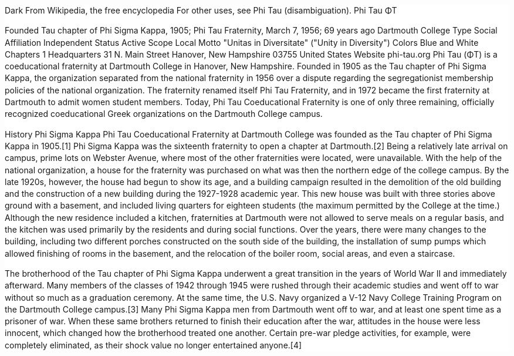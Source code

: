 Dark
From Wikipedia, the free encyclopedia
For other uses, see Phi Tau (disambiguation).
Phi Tau
ΦΤ

Founded	Tau chapter of Phi Sigma Kappa, 1905; Phi Tau Fraternity, March 7, 1956; 69 years ago
Dartmouth College
Type	Social
Affiliation	Independent
Status	Active
Scope	Local
Motto	"Unitas in Diversitate" ("Unity in Diversity")
Colors	  Blue and   White
Chapters	1
Headquarters	31 N. Main Street
Hanover, New Hampshire 03755
United States
Website	phi-tau.org
Phi Tau (ΦΤ) is a coeducational fraternity at Dartmouth College in Hanover, New Hampshire. Founded in 1905 as the Tau chapter of Phi Sigma Kappa, the organization separated from the national fraternity in 1956 over a dispute regarding the segregationist membership policies of the national organization. The fraternity renamed itself Phi Tau Fraternity, and in 1972 became the first fraternity at Dartmouth to admit women student members. Today, Phi Tau Coeducational Fraternity is one of only three remaining, officially recognized coeducational Greek organizations on the Dartmouth College campus.

History
Phi Sigma Kappa
Phi Tau Coeducational Fraternity at Dartmouth College was founded as the Tau chapter of Phi Sigma Kappa in 1905.[1] Phi Sigma Kappa was the sixteenth fraternity to open a chapter at Dartmouth.[2] Being a relatively late arrival on campus, prime lots on Webster Avenue, where most of the other fraternities were located, were unavailable. With the help of the national organization, a house for the fraternity was purchased on what was then the northern edge of the college campus. By the late 1920s, however, the house had begun to show its age, and a building campaign resulted in the demolition of the old building and the construction of a new building during the 1927-1928 academic year. This new house was built with three stories above ground with a basement, and included living quarters for eighteen students (the maximum permitted by the College at the time.) Although the new residence included a kitchen, fraternities at Dartmouth were not allowed to serve meals on a regular basis, and the kitchen was used primarily by the residents and during social functions. Over the years, there were many changes to the building, including two different porches constructed on the south side of the building, the installation of sump pumps which allowed finishing of rooms in the basement, and the relocation of the boiler room, social areas, and even a staircase.

The brotherhood of the Tau chapter of Phi Sigma Kappa underwent a great transition in the years of World War II and immediately afterward. Many members of the classes of 1942 through 1945 were rushed through their academic studies and went off to war without so much as a graduation ceremony. At the same time, the U.S. Navy organized a V-12 Navy College Training Program on the Dartmouth College campus.[3] Many Phi Sigma Kappa men from Dartmouth went off to war, and at least one spent time as a prisoner of war. When these same brothers returned to finish their education after the war, attitudes in the house were less innocent, which changed how the brotherhood treated one another. Certain pre-war pledge activities, for example, were completely eliminated, as their shock value no longer entertained anyone.[4]
